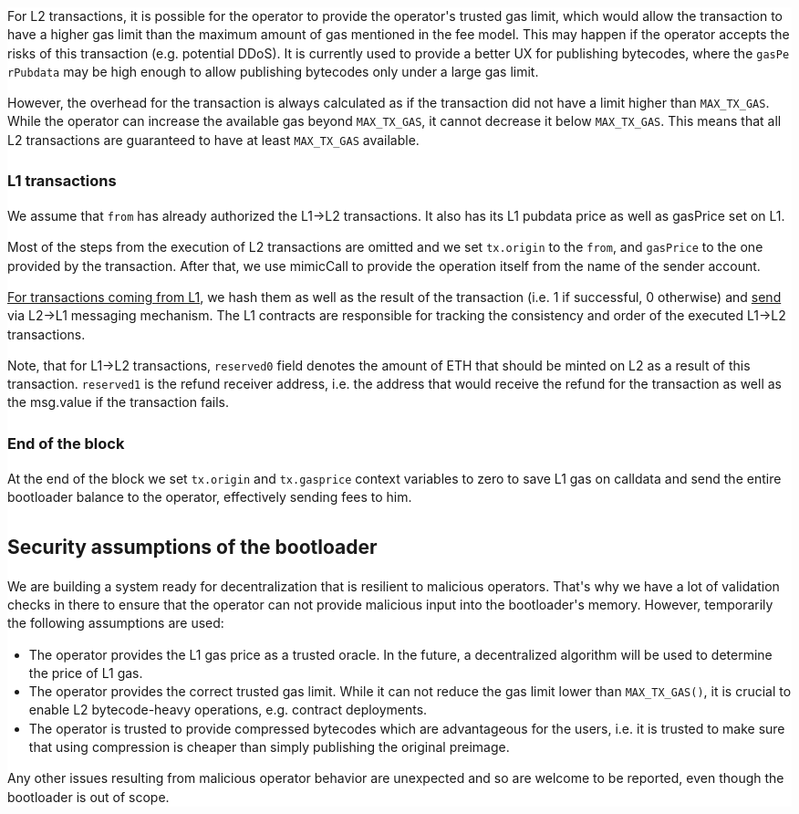 For L2 transactions, it is possible for the operator to provide the operator's trusted gas limit, which would allow the transaction to have a higher gas limit than the maximum amount of gas mentioned in the fee model. This may happen if the operator accepts the risks of this transaction (e.g. potential DDoS). It is currently used to provide a better UX for publishing bytecodes, where the `gasPerPubdata` may be high enough to allow publishing bytecodes only under a large gas limit.

However, the overhead for the transaction is always calculated as if the transaction did not have a limit higher than `MAX_TX_GAS`. While the operator can increase the available gas beyond `MAX_TX_GAS`, it cannot decrease it below `MAX_TX_GAS`. This means that all L2 transactions are guaranteed to have at least `MAX_TX_GAS` available.

### L1 transactions

We assume that `from` has already authorized the L1→L2 transactions. It also has its L1 pubdata price as well as gasPrice set on L1.

Most of the steps from the execution of L2 transactions are omitted and we set `tx.origin` to the `from`, and `gasPrice` to the one provided by the transaction. After that, we use mimicCall to provide the operation itself from the name of the sender account.

[For transactions coming from L1](https://github.com/code-423n4/2023-03-zksync/tree/main/bootloader/bootloader.yul#L980), we hash them as well as the result of the transaction (i.e. 1 if successful, 0 otherwise) and [send](https://github.com/code-423n4/2023-03-zksync/tree/main/bootloader/bootloader.yul#595) via L2→L1 messaging mechanism. The L1 contracts are responsible for tracking the consistency and order of the executed L1→L2 transactions.

Note, that for L1→L2 transactions, `reserved0` field denotes the amount of ETH that should be minted on L2 as a result of this transaction. `reserved1` is the refund receiver address, i.e. the address that would receive the refund for the transaction as well as the msg.value if the transaction fails. 

### End of the block

At the end of the block we set `tx.origin` and `tx.gasprice` context variables to zero to save L1 gas on calldata and send the entire bootloader balance to the operator, effectively sending fees to him.

## Security assumptions of the bootloader

We are building a system ready for decentralization that is resilient to malicious operators. That's why we have a lot of validation checks in there to ensure that the operator can not provide malicious input into the bootloader's memory. However, temporarily the following assumptions are used:

- The operator provides the L1 gas price as a trusted oracle. In the future, a decentralized algorithm will be used to determine the price of L1 gas.
- The operator provides the correct trusted gas limit. While it can not reduce the gas limit lower than `MAX_TX_GAS()`, it is crucial to enable L2 bytecode-heavy operations, e.g. contract deployments. 
- The operator is trusted to provide compressed bytecodes which are advantageous for the users, i.e. it is trusted to make sure that using compression is cheaper than simply publishing the original preimage. 

Any other issues resulting from malicious operator behavior are unexpected and so are welcome to be reported, even though the bootloader is out of scope.
